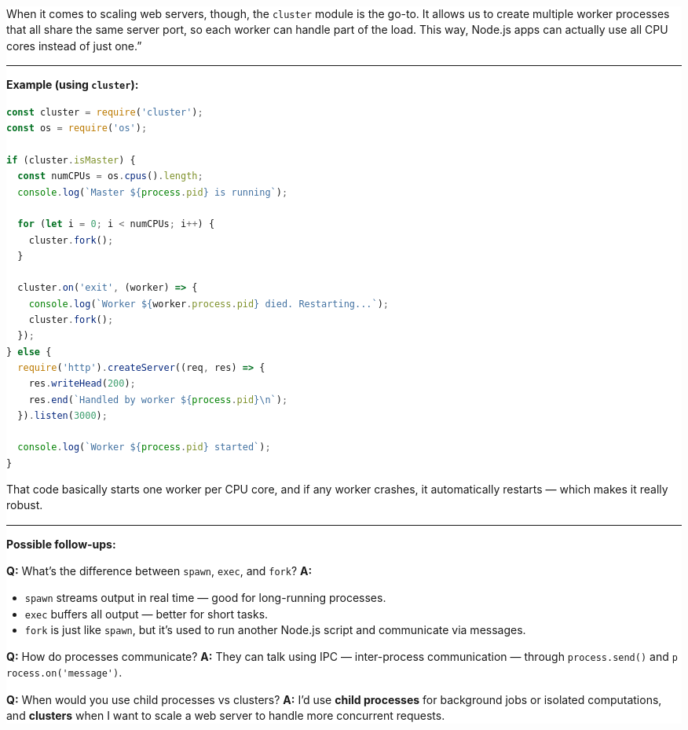 When it comes to scaling web servers, though, the `cluster` module is the go-to. It allows us to create multiple worker processes that all share the same server port, so each worker can handle part of the load. This way, Node.js apps can actually use all CPU cores instead of just one.”

---

**Example (using `cluster`):**

```js
const cluster = require('cluster');
const os = require('os');

if (cluster.isMaster) {
  const numCPUs = os.cpus().length;
  console.log(`Master ${process.pid} is running`);

  for (let i = 0; i < numCPUs; i++) {
    cluster.fork();
  }

  cluster.on('exit', (worker) => {
    console.log(`Worker ${worker.process.pid} died. Restarting...`);
    cluster.fork();
  });
} else {
  require('http').createServer((req, res) => {
    res.writeHead(200);
    res.end(`Handled by worker ${process.pid}\n`);
  }).listen(3000);

  console.log(`Worker ${process.pid} started`);
}
```

That code basically starts one worker per CPU core, and if any worker crashes, it automatically restarts — which makes it really robust.

---

**Possible follow-ups:**

**Q:** What’s the difference between `spawn`, `exec`, and `fork`?
**A:**

* `spawn` streams output in real time — good for long-running processes.
* `exec` buffers all output — better for short tasks.
* `fork` is just like `spawn`, but it’s used to run another Node.js script and communicate via messages.

**Q:** How do processes communicate?
**A:** They can talk using IPC — inter-process communication — through `process.send()` and `process.on('message')`.

**Q:** When would you use child processes vs clusters?
**A:**
I’d use **child processes** for background jobs or isolated computations, and **clusters** when I want to scale a web server to handle more concurrent requests.
